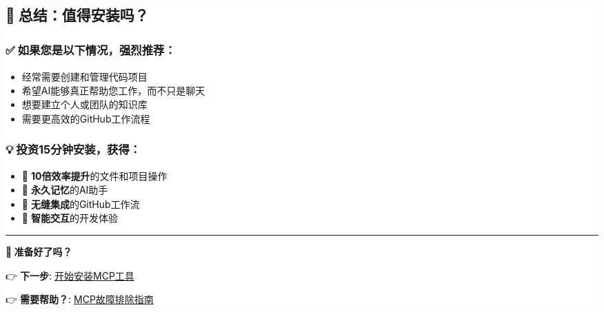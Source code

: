 ## 🤝 总结：值得安装吗？

### ✅ 如果您是以下情况，强烈推荐：
- 经常需要创建和管理代码项目
- 希望AI能够真正帮助您工作，而不只是聊天
- 想要建立个人或团队的知识库
- 需要更高效的GitHub工作流程

### 💡 投资15分钟安装，获得：
- 🚀 **10倍效率提升**的文件和项目操作
- 🧠 **永久记忆**的AI助手
- 🔄 **无缝集成**的GitHub工作流
- 💬 **智能交互**的开发体验

---

**🎯 准备好了吗？** 

👉 **下一步**: [开始安装MCP工具](../mcp-scripts/安装脚本使用说明.md)

👉 **需要帮助？**: [MCP故障排除指南](MCP-TROUBLESHOOTING-GUIDE.md)